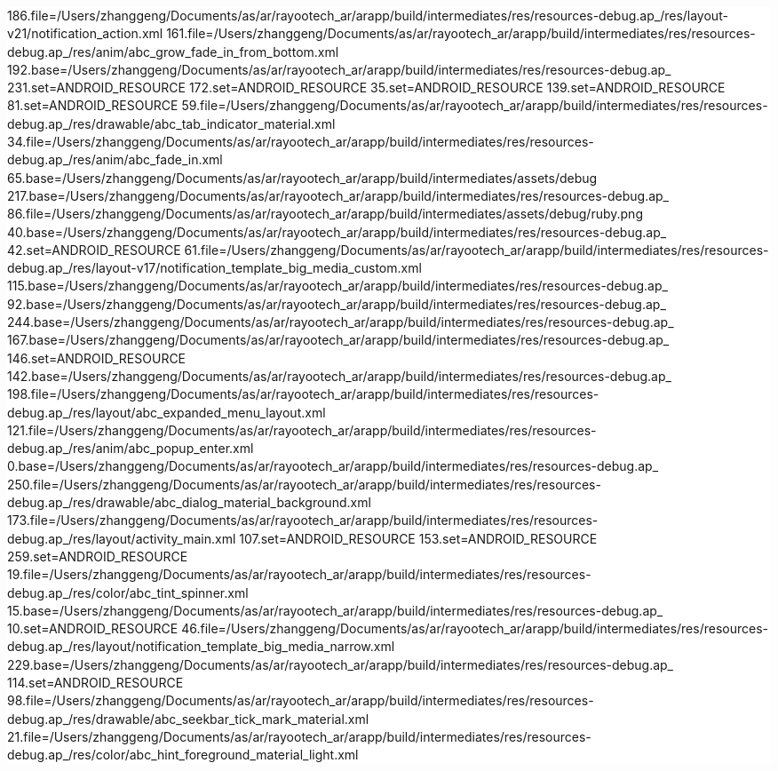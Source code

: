 186.file=/Users/zhanggeng/Documents/as/ar/rayootech_ar/arapp/build/intermediates/res/resources-debug.ap_/res/layout-v21/notification_action.xml
161.file=/Users/zhanggeng/Documents/as/ar/rayootech_ar/arapp/build/intermediates/res/resources-debug.ap_/res/anim/abc_grow_fade_in_from_bottom.xml
192.base=/Users/zhanggeng/Documents/as/ar/rayootech_ar/arapp/build/intermediates/res/resources-debug.ap_
231.set=ANDROID_RESOURCE
172.set=ANDROID_RESOURCE
35.set=ANDROID_RESOURCE
139.set=ANDROID_RESOURCE
81.set=ANDROID_RESOURCE
59.file=/Users/zhanggeng/Documents/as/ar/rayootech_ar/arapp/build/intermediates/res/resources-debug.ap_/res/drawable/abc_tab_indicator_material.xml
34.file=/Users/zhanggeng/Documents/as/ar/rayootech_ar/arapp/build/intermediates/res/resources-debug.ap_/res/anim/abc_fade_in.xml
65.base=/Users/zhanggeng/Documents/as/ar/rayootech_ar/arapp/build/intermediates/assets/debug
217.base=/Users/zhanggeng/Documents/as/ar/rayootech_ar/arapp/build/intermediates/res/resources-debug.ap_
86.file=/Users/zhanggeng/Documents/as/ar/rayootech_ar/arapp/build/intermediates/assets/debug/ruby.png
40.base=/Users/zhanggeng/Documents/as/ar/rayootech_ar/arapp/build/intermediates/res/resources-debug.ap_
42.set=ANDROID_RESOURCE
61.file=/Users/zhanggeng/Documents/as/ar/rayootech_ar/arapp/build/intermediates/res/resources-debug.ap_/res/layout-v17/notification_template_big_media_custom.xml
115.base=/Users/zhanggeng/Documents/as/ar/rayootech_ar/arapp/build/intermediates/res/resources-debug.ap_
92.base=/Users/zhanggeng/Documents/as/ar/rayootech_ar/arapp/build/intermediates/res/resources-debug.ap_
244.base=/Users/zhanggeng/Documents/as/ar/rayootech_ar/arapp/build/intermediates/res/resources-debug.ap_
167.base=/Users/zhanggeng/Documents/as/ar/rayootech_ar/arapp/build/intermediates/res/resources-debug.ap_
146.set=ANDROID_RESOURCE
142.base=/Users/zhanggeng/Documents/as/ar/rayootech_ar/arapp/build/intermediates/res/resources-debug.ap_
198.file=/Users/zhanggeng/Documents/as/ar/rayootech_ar/arapp/build/intermediates/res/resources-debug.ap_/res/layout/abc_expanded_menu_layout.xml
121.file=/Users/zhanggeng/Documents/as/ar/rayootech_ar/arapp/build/intermediates/res/resources-debug.ap_/res/anim/abc_popup_enter.xml
0.base=/Users/zhanggeng/Documents/as/ar/rayootech_ar/arapp/build/intermediates/res/resources-debug.ap_
250.file=/Users/zhanggeng/Documents/as/ar/rayootech_ar/arapp/build/intermediates/res/resources-debug.ap_/res/drawable/abc_dialog_material_background.xml
173.file=/Users/zhanggeng/Documents/as/ar/rayootech_ar/arapp/build/intermediates/res/resources-debug.ap_/res/layout/activity_main.xml
107.set=ANDROID_RESOURCE
153.set=ANDROID_RESOURCE
259.set=ANDROID_RESOURCE
19.file=/Users/zhanggeng/Documents/as/ar/rayootech_ar/arapp/build/intermediates/res/resources-debug.ap_/res/color/abc_tint_spinner.xml
15.base=/Users/zhanggeng/Documents/as/ar/rayootech_ar/arapp/build/intermediates/res/resources-debug.ap_
10.set=ANDROID_RESOURCE
46.file=/Users/zhanggeng/Documents/as/ar/rayootech_ar/arapp/build/intermediates/res/resources-debug.ap_/res/layout/notification_template_big_media_narrow.xml
229.base=/Users/zhanggeng/Documents/as/ar/rayootech_ar/arapp/build/intermediates/res/resources-debug.ap_
114.set=ANDROID_RESOURCE
98.file=/Users/zhanggeng/Documents/as/ar/rayootech_ar/arapp/build/intermediates/res/resources-debug.ap_/res/drawable/abc_seekbar_tick_mark_material.xml
21.file=/Users/zhanggeng/Documents/as/ar/rayootech_ar/arapp/build/intermediates/res/resources-debug.ap_/res/color/abc_hint_foreground_material_light.xml
